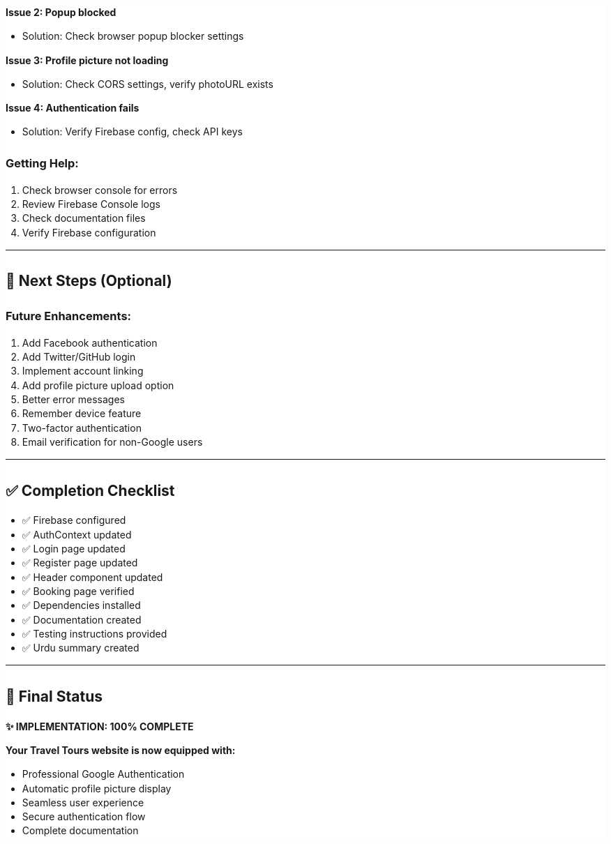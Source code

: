**Issue 2: Popup blocked**
- Solution: Check browser popup blocker settings

**Issue 3: Profile picture not loading**
- Solution: Check CORS settings, verify photoURL exists

**Issue 4: Authentication fails**
- Solution: Verify Firebase config, check API keys

### Getting Help:
1. Check browser console for errors
2. Review Firebase Console logs
3. Check documentation files
4. Verify Firebase configuration

---

## 🎯 Next Steps (Optional)

### Future Enhancements:
1. Add Facebook authentication
2. Add Twitter/GitHub login
3. Implement account linking
4. Add profile picture upload option
5. Better error messages
6. Remember device feature
7. Two-factor authentication
8. Email verification for non-Google users

---

## ✅ Completion Checklist

- ✅ Firebase configured
- ✅ AuthContext updated
- ✅ Login page updated
- ✅ Register page updated
- ✅ Header component updated
- ✅ Booking page verified
- ✅ Dependencies installed
- ✅ Documentation created
- ✅ Testing instructions provided
- ✅ Urdu summary created

---

## 🎊 Final Status

**✨ IMPLEMENTATION: 100% COMPLETE**

**Your Travel Tours website is now equipped with:**
- Professional Google Authentication
- Automatic profile picture display
- Seamless user experience
- Secure authentication flow
- Complete documentation
